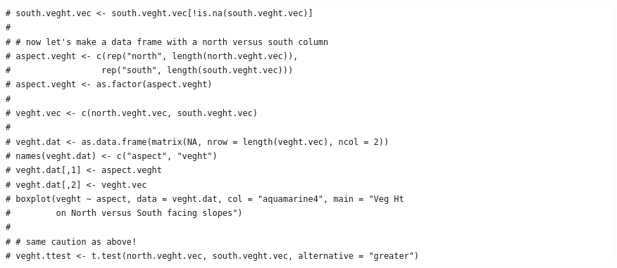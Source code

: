     # south.veght.vec <- south.veght.vec[!is.na(south.veght.vec)]
    # 
    # # now let's make a data frame with a north versus south column
    # aspect.veght <- c(rep("north", length(north.veght.vec)), 
    #                  rep("south", length(south.veght.vec)))
    # aspect.veght <- as.factor(aspect.veght)
    # 
    # veght.vec <- c(north.veght.vec, south.veght.vec)
    # 
    # veght.dat <- as.data.frame(matrix(NA, nrow = length(veght.vec), ncol = 2))
    # names(veght.dat) <- c("aspect", "veght")
    # veght.dat[,1] <- aspect.veght
    # veght.dat[,2] <- veght.vec
    # boxplot(veght ~ aspect, data = veght.dat, col = "aquamarine4", main = "Veg Ht 
    #         on North versus South facing slopes")
    # 
    # # same caution as above!
    # veght.ttest <- t.test(north.veght.vec, south.veght.vec, alternative = "greater")
